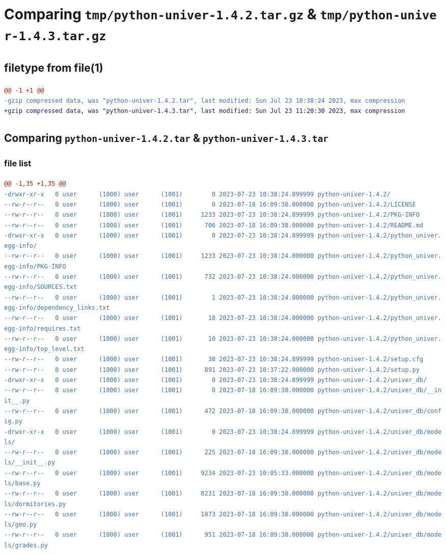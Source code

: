 # Comparing `tmp/python-univer-1.4.2.tar.gz` & `tmp/python-univer-1.4.3.tar.gz`

## filetype from file(1)

```diff
@@ -1 +1 @@
-gzip compressed data, was "python-univer-1.4.2.tar", last modified: Sun Jul 23 10:38:24 2023, max compression
+gzip compressed data, was "python-univer-1.4.3.tar", last modified: Sun Jul 23 11:20:30 2023, max compression
```

## Comparing `python-univer-1.4.2.tar` & `python-univer-1.4.3.tar`

### file list

```diff
@@ -1,35 +1,35 @@
-drwxr-xr-x   0 user      (1000) user      (1001)        0 2023-07-23 10:38:24.899999 python-univer-1.4.2/
--rw-r--r--   0 user      (1000) user      (1001)        0 2023-07-18 16:09:38.000000 python-univer-1.4.2/LICENSE
--rw-r--r--   0 user      (1000) user      (1001)     1233 2023-07-23 10:38:24.899999 python-univer-1.4.2/PKG-INFO
--rw-r--r--   0 user      (1000) user      (1001)      706 2023-07-18 16:09:38.000000 python-univer-1.4.2/README.md
-drwxr-xr-x   0 user      (1000) user      (1001)        0 2023-07-23 10:38:24.899999 python-univer-1.4.2/python_univer.egg-info/
--rw-r--r--   0 user      (1000) user      (1001)     1233 2023-07-23 10:38:24.000000 python-univer-1.4.2/python_univer.egg-info/PKG-INFO
--rw-r--r--   0 user      (1000) user      (1001)      732 2023-07-23 10:38:24.000000 python-univer-1.4.2/python_univer.egg-info/SOURCES.txt
--rw-r--r--   0 user      (1000) user      (1001)        1 2023-07-23 10:38:24.000000 python-univer-1.4.2/python_univer.egg-info/dependency_links.txt
--rw-r--r--   0 user      (1000) user      (1001)       18 2023-07-23 10:38:24.000000 python-univer-1.4.2/python_univer.egg-info/requires.txt
--rw-r--r--   0 user      (1000) user      (1001)       10 2023-07-23 10:38:24.000000 python-univer-1.4.2/python_univer.egg-info/top_level.txt
--rw-r--r--   0 user      (1000) user      (1001)       38 2023-07-23 10:38:24.899999 python-univer-1.4.2/setup.cfg
--rw-r--r--   0 user      (1000) user      (1001)      891 2023-07-23 10:37:22.000000 python-univer-1.4.2/setup.py
-drwxr-xr-x   0 user      (1000) user      (1001)        0 2023-07-23 10:38:24.899999 python-univer-1.4.2/univer_db/
--rw-r--r--   0 user      (1000) user      (1001)        0 2023-07-18 16:09:38.000000 python-univer-1.4.2/univer_db/__init__.py
--rw-r--r--   0 user      (1000) user      (1001)      472 2023-07-18 16:09:38.000000 python-univer-1.4.2/univer_db/config.py
-drwxr-xr-x   0 user      (1000) user      (1001)        0 2023-07-23 10:38:24.899999 python-univer-1.4.2/univer_db/models/
--rw-r--r--   0 user      (1000) user      (1001)      225 2023-07-18 16:09:38.000000 python-univer-1.4.2/univer_db/models/__init__.py
--rw-r--r--   0 user      (1000) user      (1001)     9234 2023-07-23 10:05:33.000000 python-univer-1.4.2/univer_db/models/base.py
--rw-r--r--   0 user      (1000) user      (1001)     8231 2023-07-18 16:09:38.000000 python-univer-1.4.2/univer_db/models/dormitories.py
--rw-r--r--   0 user      (1000) user      (1001)     1873 2023-07-18 16:09:38.000000 python-univer-1.4.2/univer_db/models/geo.py
--rw-r--r--   0 user      (1000) user      (1001)      951 2023-07-18 16:09:38.000000 python-univer-1.4.2/univer_db/models/grades.py
```